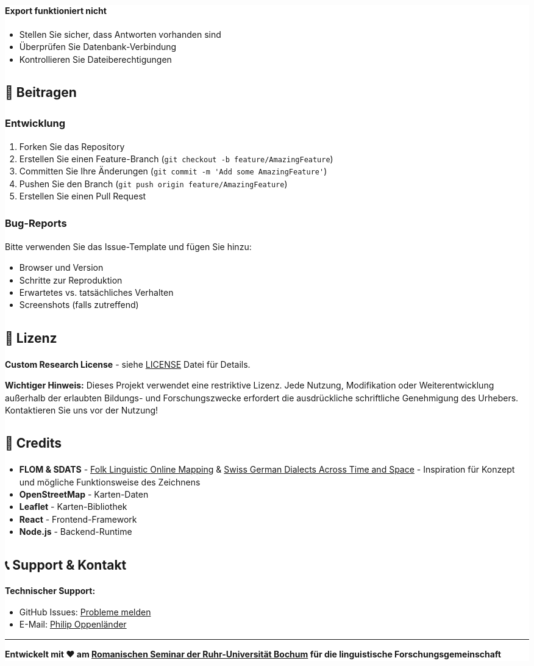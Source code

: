 #### **Export funktioniert nicht**
- Stellen Sie sicher, dass Antworten vorhanden sind
- Überprüfen Sie Datenbank-Verbindung
- Kontrollieren Sie Dateiberechtigungen

## 🤝 Beitragen

### **Entwicklung**
1. Forken Sie das Repository
2. Erstellen Sie einen Feature-Branch (`git checkout -b feature/AmazingFeature`)
3. Committen Sie Ihre Änderungen (`git commit -m 'Add some AmazingFeature'`)
4. Pushen Sie den Branch (`git push origin feature/AmazingFeature`)
5. Erstellen Sie einen Pull Request

### **Bug-Reports**
Bitte verwenden Sie das Issue-Template und fügen Sie hinzu:
- Browser und Version
- Schritte zur Reproduktion
- Erwartetes vs. tatsächliches Verhalten
- Screenshots (falls zutreffend)

## 📄 Lizenz

**Custom Research License** - siehe [LICENSE](LICENSE) Datei für Details.

**Wichtiger Hinweis:** Dieses Projekt verwendet eine restriktive Lizenz. Jede Nutzung, Modifikation oder Weiterentwicklung außerhalb der erlaubten Bildungs- und Forschungszwecke erfordert die ausdrückliche schriftliche Genehmigung des Urhebers. Kontaktieren Sie uns vor der Nutzung!

## 🙏 Credits

- **FLOM & SDATS** - [Folk Linguistic Online Mapping](https://depts.washington.edu/flom/) & [Swiss German Dialects Across Time and Space](https://www.sdats.ch/) - Inspiration für Konzept und mögliche Funktionsweise des Zeichnens
- **OpenStreetMap** - Karten-Daten
- **Leaflet** - Karten-Bibliothek
- **React** - Frontend-Framework
- **Node.js** - Backend-Runtime

## 📞 Support & Kontakt

**Technischer Support:**
- GitHub Issues: [Probleme melden](https://github.com/oppenpsy-rub/mental-maps/issues)
- E-Mail: [Philip Oppenländer](mailto:philip.oppenlaender@rub.de)

---

**Entwickelt mit ❤️ am [Romanischen Seminar der Ruhr-Universität Bochum](https://www.romanistik.rub.de) für die linguistische Forschungsgemeinschaft**
